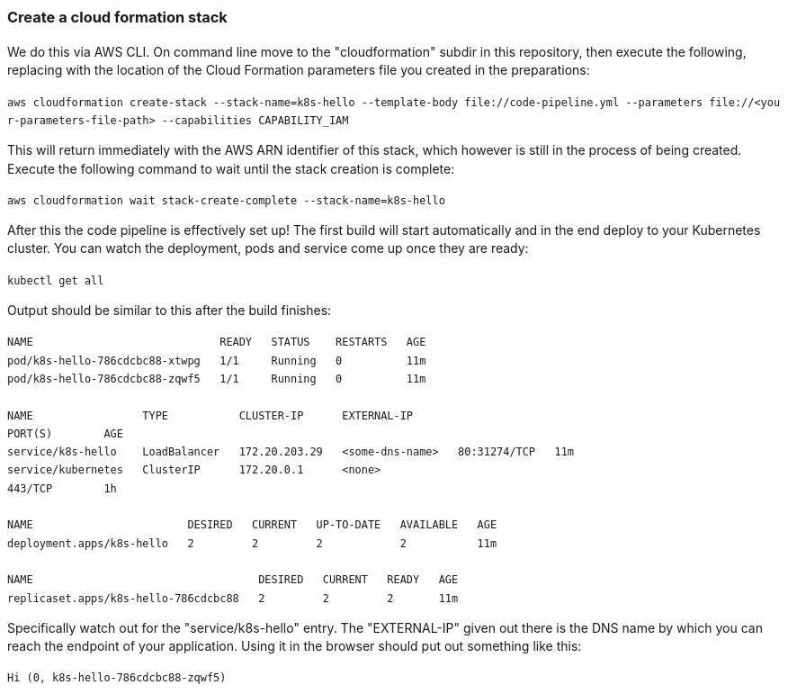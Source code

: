 ### Create a cloud formation stack

We do this via AWS CLI. On command line move to the "cloudformation" subdir in this repository, then execute the
following, replacing <your-parameters-file-path> with the location of the Cloud Formation parameters file you created
in the preparations:

```
aws cloudformation create-stack --stack-name=k8s-hello --template-body file://code-pipeline.yml --parameters file://<your-parameters-file-path> --capabilities CAPABILITY_IAM
``` 

This will return immediately with the AWS ARN identifier of this stack, which however is still in the process of being
created. Execute the following command to wait until the stack creation is complete:

```
aws cloudformation wait stack-create-complete --stack-name=k8s-hello
```

After this the code pipeline is effectively set up! The first build will start automatically and in the end deploy
to your Kubernetes cluster. You can watch the deployment, pods and service come up once they are ready:

```
kubectl get all
```

Output should be similar to this after the build finishes:

```
NAME                             READY   STATUS    RESTARTS   AGE
pod/k8s-hello-786cdcbc88-xtwpg   1/1     Running   0          11m
pod/k8s-hello-786cdcbc88-zqwf5   1/1     Running   0          11m

NAME                 TYPE           CLUSTER-IP      EXTERNAL-IP                                                              PORT(S)        AGE
service/k8s-hello    LoadBalancer   172.20.203.29   <some-dns-name>   80:31274/TCP   11m
service/kubernetes   ClusterIP      172.20.0.1      <none>                                                                   443/TCP        1h

NAME                        DESIRED   CURRENT   UP-TO-DATE   AVAILABLE   AGE
deployment.apps/k8s-hello   2         2         2            2           11m

NAME                                   DESIRED   CURRENT   READY   AGE
replicaset.apps/k8s-hello-786cdcbc88   2         2         2       11m
```

Specifically watch out for the "service/k8s-hello" entry. The "EXTERNAL-IP" given out there is the DNS name by which
you can reach the endpoint of your application. Using it in the browser should put out something like this:

```
Hi (0, k8s-hello-786cdcbc88-zqwf5)
```
